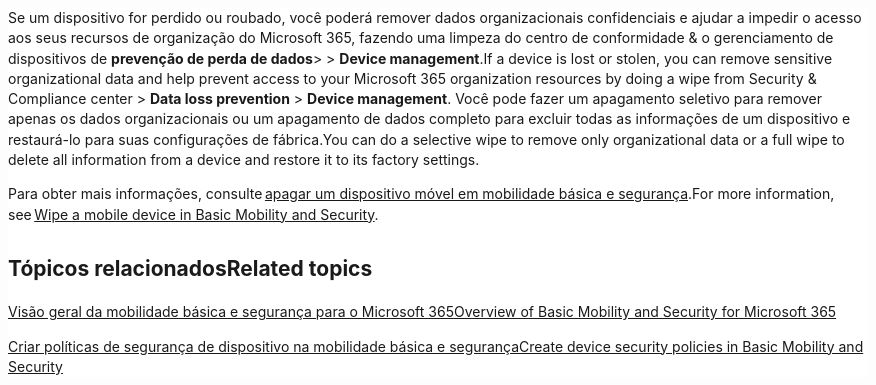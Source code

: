 <span data-ttu-id="526ed-382">Se um dispositivo for perdido ou roubado, você poderá remover dados organizacionais confidenciais e ajudar a impedir o acesso aos seus recursos de organização do Microsoft 365, fazendo uma limpeza do centro de conformidade & o gerenciamento de dispositivos de **prevenção de perda de dados**>  >  **Device management**.</span><span class="sxs-lookup"><span data-stu-id="526ed-382">If a device is lost or stolen, you can remove sensitive organizational data and help prevent access to your Microsoft 365 organization resources by doing a wipe from Security & Compliance center > **Data loss prevention** > **Device management**.</span></span> <span data-ttu-id="526ed-383">Você pode fazer um apagamento seletivo para remover apenas os dados organizacionais ou um apagamento de dados completo para excluir todas as informações de um dispositivo e restaurá-lo para suas configurações de fábrica.</span><span class="sxs-lookup"><span data-stu-id="526ed-383">You can do a selective wipe to remove only organizational data or a full wipe to delete all information from a device and restore it to its factory settings.</span></span>

<span data-ttu-id="526ed-384">Para obter mais informações, consulte [apagar um dispositivo móvel em mobilidade básica e segurança](wipe-mobile-device.md).</span><span class="sxs-lookup"><span data-stu-id="526ed-384">For more information, see [Wipe a mobile device in Basic Mobility and Security](wipe-mobile-device.md).</span></span>

## <a name="related-topics"></a><span data-ttu-id="526ed-385">Tópicos relacionados</span><span class="sxs-lookup"><span data-stu-id="526ed-385">Related topics</span></span>

[<span data-ttu-id="526ed-386">Visão geral da mobilidade básica e segurança para o Microsoft 365</span><span class="sxs-lookup"><span data-stu-id="526ed-386">Overview of Basic Mobility and Security for Microsoft 365</span></span>](overview-of-basic-mobility-and-security-for-microsoft-365.md)

[<span data-ttu-id="526ed-387">Criar políticas de segurança de dispositivo na mobilidade básica e segurança</span><span class="sxs-lookup"><span data-stu-id="526ed-387">Create device security policies in Basic Mobility and Security</span></span>](create-device-security-policies-in-basic-mmobility-and-security.md)